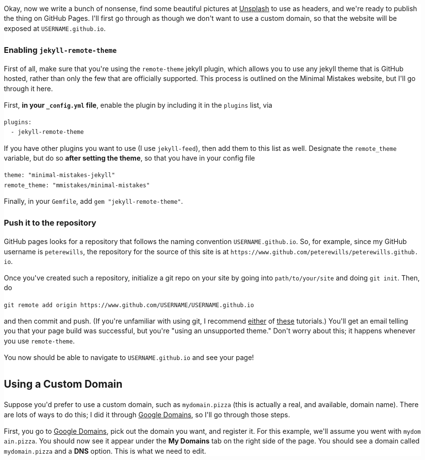 Okay, now we write a bunch of nonsense, find some beautiful pictures at
[Unsplash][7] to use as headers, and we're ready to publish the thing on GitHub
Pages. I'll first go through as though we don't want to use a custom domain, so
that the website will be exposed at `USERNAME.github.io`. 

### Enabling `jekyll-remote-theme`

First of all, make sure that you're using the `remote-theme` jekyll plugin,
which allows you to use any jekyll theme that is GitHub hosted, rather than only
the few that are officially supported. This process is outlined on the Minimal
Mistakes website, but I'll go through it here.

First, **in your `_config.yml` file**, enable the plugin by including it in the
`plugins` list, via

	plugins:
	  - jekyll-remote-theme

If you have other plugins you want to use (I use `jekyll-feed`), then add them
to this list as well. Designate the `remote_theme` variable, but do so **after
setting the theme**, so that you have in your config file

	theme: "minimal-mistakes-jekyll"
	remote_theme: "mmistakes/minimal-mistakes"

Finally, in your `Gemfile`, add `gem "jekyll-remote-theme"`.

### Push it to the repository

GitHub pages looks for a repository that follows the naming convention
`USERNAME.github.io`. So, for example, since my GitHub username is
`peterewills`, the repository for the source of this site is at
`https://www.github.com/peterewills/peterewills.github.io`. 

Once you've created such a repository, initialize a git repo on your site by
going into `path/to/your/site` and doing `git init`. Then, do

	git remote add origin https://www.github.com/USERNAME/USERNAME.github.io
	
and then commit and push. (If you're unfamiliar with using git, I recommend [either][7]
of [these][8] tutorials.) You'll get an email telling you that your page build was
successful, but you're "using an unsupported theme." Don't worry about this; it happens
whenever you use `remote-theme`.

You now should be able to navigate to `USERNAME.github.io` and see your page!

## Using a Custom Domain

Suppose you'd prefer to use a custom domain, such as `mydomain.pizza` (this is
actually a real, and available, domain name). There are lots of ways to do this;
I did it through [Google Domains][9], so I'll go through those steps.

First, you go to [Google Domains][9], pick out the domain you want, and register
it. For this example, we'll assume you went with `mydomain.pizza`. You should
now see it appear under the **My Domains** tab on the right side of the
page. You should see a domain called `mydomain.pizza` and a **DNS** option. This
is what we need to edit.


[1]: https://jekyllrb.com/
[2]: https://mmistakes.github.io/minimal-mistakes/
[3]: https://pages.github.com/
[4]: https://domains.google
[5]: https://www.mathjax.org
[6]: http://dasonk.com/blog/2012/10/09/Using-Jekyll-and-Mathjax
[7]: https://git-scm.com/docs/gittutorial
[8]: https://try.github.io/levels/1/challenges/1
[9]: https://domains.google.com
[11]: https://mmistakes.github.io/minimal-mistakes/docs/quick-start-guide/#starting-from-jekyll-new
[^fnote1]: Presumably emacs.
[^fnote2]: The process of adding kramdown is done by
[^fnote3]: Michael, the guy who built Minimal Mistakes, is really wonderful
